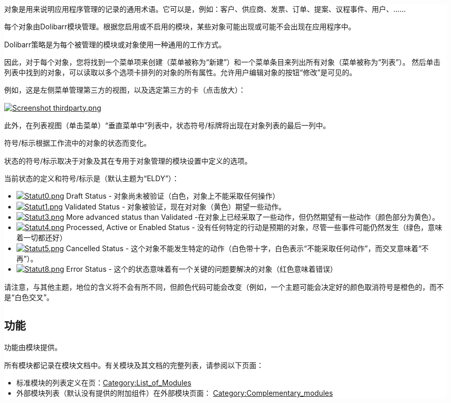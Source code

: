 对象是用来说明应用程序管理的记录的通用术语。它可以是，例如：客户、供应商、发票、订单、提案、议程事件、用户、……

每个对象由Dolibarr模块管理。根据您启用或不启用的模块，某些对象可能出现或可能不会出现在应用程序中。

Dolibarr策略是为每个被管理的模块或对象使用一种通用的工作方式。

因此，对于每个对象，您将找到一个菜单项来创建（菜单被称为“新建”）和一个菜单条目来列出所有对象（菜单被称为“列表”）。 然后单击列表中找到的对象，可以读取以多个选项卡排列的对象的所有属性。允许用户编辑对象的按钮“修改”是可见的。

例如，这是左侧菜单管理第三方的视图，以及选定第三方的卡（点击放大）：

[![Screenshot thirdparty.png](https://wiki.dolibarr.org/images/thumb/9/90/Screenshot_thirdparty.png/480px-Screenshot_thirdparty.png)](https://wiki.dolibarr.org/index.php?title=File:Screenshot_thirdparty.png)

此外，在列表视图（单击菜单）“垂直菜单中”列表中，状态符号/标牌将出现在对象列表的最后一列中。

符号/标示根据工作流中的对象的状态而变化。

状态的符号/标示取决于对象及其在专用于对象管理的模块设置中定义的选项。

当前状态的定义和符号/标示是（默认主题为“ELDY”）：

- [![Statut0.png](https://cdn.jsdelivr.net/gh/otxtdb/txtdbpic@master/img/7dd11892a93990f8782527fddd262b6e.png)](https://wiki.dolibarr.org/index.php?title=File:Statut0.png) Draft Status - 对象尚未被验证（白色，对象上不能采取任何操作）
- [![Statut1.png](https://cdn.jsdelivr.net/gh/otxtdb/txtdbpic@master/img/ce43bb07c4cb302bb4f90134c2a56716.png)](https://wiki.dolibarr.org/index.php?title=File:Statut1.png) Validated Status - 对象被验证，现在对对象（黄色）期望一些动作。
- [![Statut3.png](https://cdn.jsdelivr.net/gh/otxtdb/txtdbpic@master/img/63e80fdf2c99b0ac974a0fd83b66014f.png)](https://wiki.dolibarr.org/index.php?title=File:Statut3.png) More advanced status than Validated -在对象上已经采取了一些动作，但仍然期望有一些动作（颜色部分为黄色）。
- [![Statut4.png](https://cdn.jsdelivr.net/gh/otxtdb/txtdbpic@master/img/1e4d60d5f3d7c485e5568e52fb430079.png)](https://wiki.dolibarr.org/index.php?title=File:Statut4.png) Processed, Active or Enabled Status - 没有任何特定的行动是预期的对象，尽管一些事件可能仍然发生（绿色，意味着一切都还好）
- [![Statut5.png](https://cdn.jsdelivr.net/gh/otxtdb/txtdbpic@master/img/2d369396d76b6966b8803f3ef73a0d8a.png)](https://wiki.dolibarr.org/index.php?title=File:Statut5.png) Cancelled Status - 这个对象不能发生特定的动作（白色带十字，白色表示“不能采取任何动作”，而交叉意味着“不再”）。
- [![Statut8.png](https://cdn.jsdelivr.net/gh/otxtdb/txtdbpic@master/img/c044ccb6c7b49c500a46ca32d77250a6.png)](https://wiki.dolibarr.org/index.php?title=File:Statut8.png) Error Status - 这个的状态意味着有一个关键的问题要解决的对象（红色意味着错误）

请注意，与其他主题，地位的含义将不会有所不同，但颜色代码可能会改变（例如，一个主题可能会决定好的颜色取消符号是橙色的，而不是“白色交叉”。

## 功能

功能由模块提供。

所有模块都记录在模块文档中。有关模块及其文档的完整列表，请参阅以下页面：

- 标准模块的列表定义在页：[Category:List_of_Modules](https://wiki.dolibarr.org/index.php?title=Category:List_of_Modules)
- 外部模块列表（默认没有提供的附加组件）在外部模块页面： [Category:Complementary_modules](https://wiki.dolibarr.org/index.php?title=Category:Complementary_modules)




